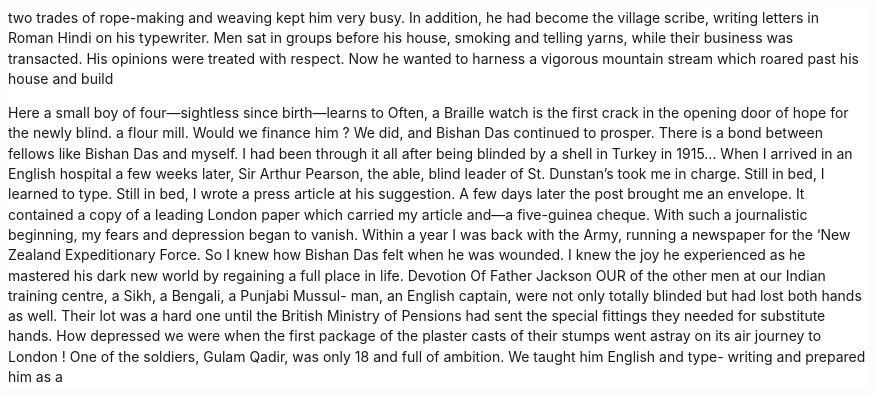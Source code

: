 two trades of rope-making and 
weaving kept him very busy. In 
addition, he had become the village 
scribe, writing letters in Roman 
Hindi on his typewriter. Men sat 
in groups before his house, smoking 
and telling yarns, while their 
business was transacted. His 
opinions were treated with respect. 
Now he wanted to harness a 
vigorous mountain stream which 
roared past his house and build 
  
Here a small boy of four—sightless since birth—learns to 
Often, a 
Braille watch is the first crack in the opening door of hope for the newly blind. 
a flour mill. Would we finance 
him ? We did, and Bishan Das 
continued to prosper. 
There is a bond between fellows 
like Bishan Das and myself. I had 
been through it all after being 
blinded by a shell in Turkey in 
1915... When I arrived in an 
English hospital a few weeks later, 
Sir Arthur Pearson, the able, blind 
leader of St. Dunstan’s took me 
in charge. Still in bed, I learned 
to type. Still in bed, I wrote a 
press article at his suggestion. A 
few days later the post brought 
me an envelope. It contained a 
copy of a leading London paper 
which carried my article and—a 
five-guinea cheque. With such a 
journalistic beginning, my fears 
and depression began to vanish. 
Within a year I was back with the 
Army, running a newspaper for the 
‘New Zealand Expeditionary Force. 
So I knew how Bishan Das felt 
when he was wounded. I knew 
the joy he experienced as he 
mastered his dark new world by 
regaining a full place in life. 
Devotion Of Father Jackson 
OUR of the other men at our 
Indian training centre, a Sikh, 
a Bengali, a Punjabi Mussul- 
man, an English captain, were not 
only totally blinded but had lost 
both hands as well. Their lot was 
a hard one until the British 
Ministry of Pensions had sent the 
special fittings they needed for 
substitute hands. How depressed 
we were when the first package of 
the plaster casts of their stumps 
went astray on its air journey to 
London ! 
One of the soldiers, Gulam Qadir, 
was only 18 and full of ambition. 
We taught him English and type- 
writing and prepared him as a 